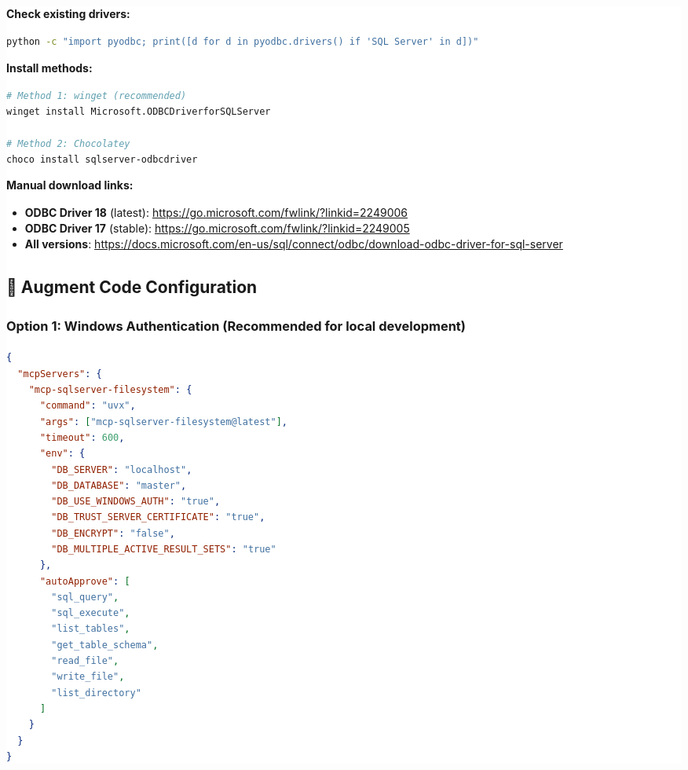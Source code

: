   **Check existing drivers:**
   ```bash
   python -c "import pyodbc; print([d for d in pyodbc.drivers() if 'SQL Server' in d])"
   ```
   
   **Install methods:**
   ```bash
   # Method 1: winget (recommended)
   winget install Microsoft.ODBCDriverforSQLServer
   
   # Method 2: Chocolatey
   choco install sqlserver-odbcdriver
   ```
   
   **Manual download links:**
   - **ODBC Driver 18** (latest): https://go.microsoft.com/fwlink/?linkid=2249006
   - **ODBC Driver 17** (stable): https://go.microsoft.com/fwlink/?linkid=2249005
   - **All versions**: https://docs.microsoft.com/en-us/sql/connect/odbc/download-odbc-driver-for-sql-server

## 🔧 Augment Code Configuration

### Option 1: Windows Authentication (Recommended for local development)

```json
{
  "mcpServers": {
    "mcp-sqlserver-filesystem": {
      "command": "uvx",
      "args": ["mcp-sqlserver-filesystem@latest"],
      "timeout": 600,
      "env": {
        "DB_SERVER": "localhost",
        "DB_DATABASE": "master",
        "DB_USE_WINDOWS_AUTH": "true",
        "DB_TRUST_SERVER_CERTIFICATE": "true",
        "DB_ENCRYPT": "false",
        "DB_MULTIPLE_ACTIVE_RESULT_SETS": "true"
      },
      "autoApprove": [
        "sql_query",
        "sql_execute",
        "list_tables",
        "get_table_schema",
        "read_file",
        "write_file",
        "list_directory"
      ]
    }
  }
}
```
